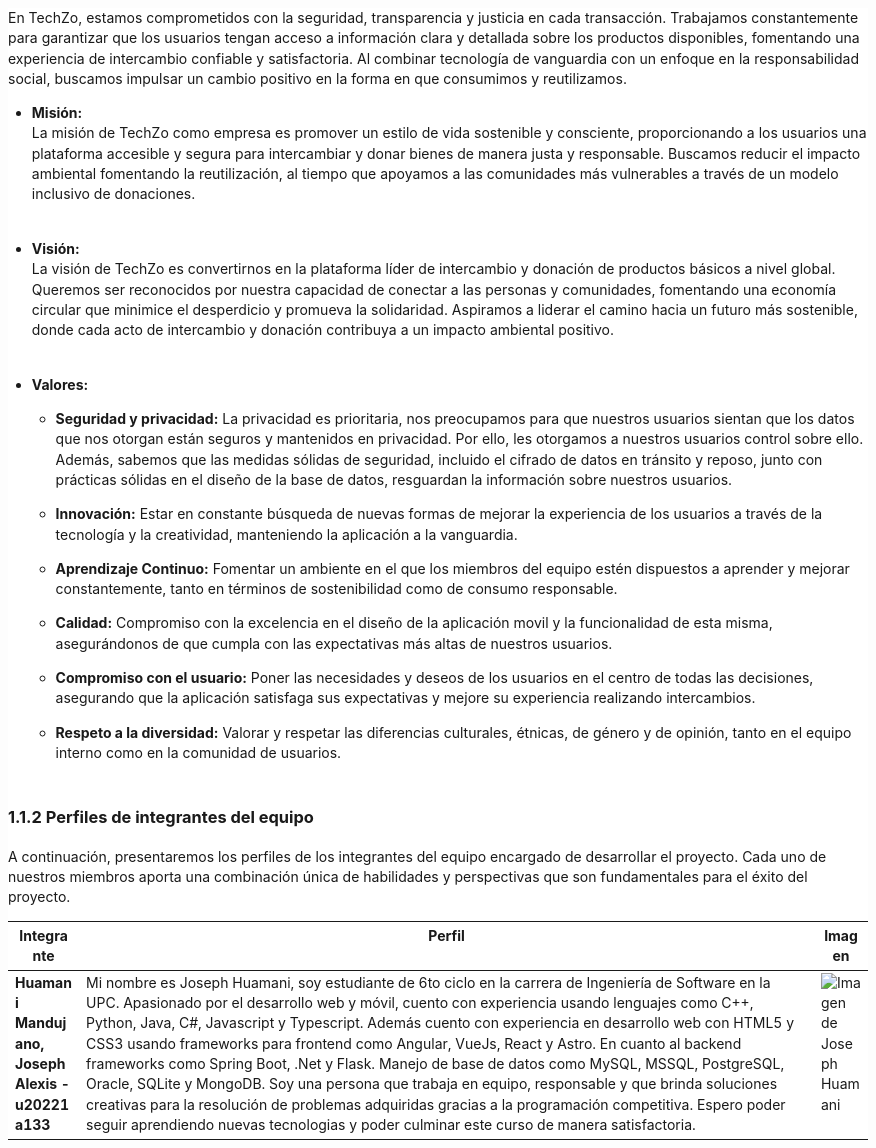 En TechZo, estamos comprometidos con la seguridad, transparencia y justicia en cada transacción. Trabajamos constantemente para garantizar que los usuarios tengan acceso a información clara y detallada sobre los productos disponibles, fomentando una experiencia de intercambio confiable y satisfactoria. Al combinar tecnología de vanguardia con un enfoque en la responsabilidad social, buscamos impulsar un cambio positivo en la forma en que consumimos y reutilizamos.

* **Misión:**<br>  La misión de TechZo como empresa es promover un estilo de vida sostenible y consciente, proporcionando a los usuarios una plataforma accesible y segura para intercambiar y donar bienes de manera justa y responsable. Buscamos reducir el impacto ambiental fomentando la reutilización, al tiempo que apoyamos a las comunidades más vulnerables a través de un modelo inclusivo de donaciones.<br><br>


* **Visión:** <br>
La visión de TechZo es convertirnos en la plataforma líder de intercambio y donación de productos básicos a nivel global. Queremos ser reconocidos por nuestra capacidad de conectar a las personas y comunidades, fomentando una economía circular que minimice el desperdicio y promueva la solidaridad. Aspiramos a liderar el camino hacia un futuro más sostenible, donde cada acto de intercambio y donación contribuya a un impacto ambiental positivo.<br><br>

* **Valores:**  

  *  **Seguridad y privacidad:** La privacidad es prioritaria, nos preocupamos para que nuestros usuarios sientan que los datos que nos otorgan están seguros y mantenidos en privacidad. Por ello, les otorgamos a nuestros usuarios control sobre ello. Además, sabemos que las medidas sólidas de seguridad, incluido el cifrado de datos en tránsito y reposo, junto con prácticas sólidas en el diseño de la base de datos, resguardan la información sobre nuestros usuarios.

  * **Innovación:** Estar en constante búsqueda de nuevas formas de mejorar la experiencia de los usuarios a través de la tecnología y la creatividad, manteniendo la aplicación a la vanguardia.

  * **Aprendizaje Continuo:** Fomentar un ambiente en el que los miembros del equipo estén dispuestos a aprender y mejorar constantemente, tanto en términos de sostenibilidad como de consumo responsable.

  * **Calidad:** Compromiso con la excelencia en el diseño de la aplicación movil y la funcionalidad de esta misma, asegurándonos de que cumpla con las expectativas más altas de nuestros usuarios.

  * **Compromiso con el usuario:** Poner las necesidades y deseos de los usuarios en el centro de todas las decisiones, asegurando que la aplicación satisfaga sus expectativas y mejore su experiencia realizando intercambios.

  * **Respeto a la diversidad:**  Valorar y respetar las diferencias culturales, étnicas, de género y de opinión, tanto en el equipo interno como en la comunidad de usuarios.<br><br>

 ### 1.1.2 Perfiles de integrantes del equipo

A continuación, presentaremos los perfiles de los integrantes del equipo encargado de desarrollar el proyecto. Cada uno de nuestros miembros aporta una combinación única de habilidades y perspectivas que son fundamentales para el éxito del proyecto.

| **Integrante**                         | **Perfil**                                                                                                                                                                                                                                                                                                                                                                                                                                                                                                | **Imagen**                                                                                                       |
| -------------------------------------- | --------------------------------------------------------------------------------------------------------------------------------------------------------------------------------------------------------------------------------------------------------------------------------------------------------------------------------------------------------------------------------------------------------------------------------------------------------------------------------------------------------- | ---------------------------------------------------------------------------------------------------------------- |
| **Huamani Mandujano, Joseph Alexis - u20221a133**             |Mi nombre es Joseph Huamani, soy estudiante de 6to ciclo en la carrera de Ingeniería de Software en la UPC. Apasionado por el desarrollo web y móvil, cuento con experiencia usando lenguajes como C++, Python, Java, C#, Javascript y Typescript. Además cuento con experiencia en desarrollo web con HTML5 y CSS3 usando frameworks para frontend como Angular, VueJs, React y Astro. En cuanto al backend frameworks  como Spring Boot, .Net y Flask. Manejo de base de datos como MySQL, MSSQL, PostgreSQL, Oracle, SQLite y MongoDB. Soy una persona que trabaja en equipo, responsable y que brinda soluciones creativas para la resolución de problemas adquiridas gracias a la programación competitiva. Espero poder seguir aprendiendo nuevas tecnologias y poder culminar este curso de manera satisfactoria.| <img src="https://github.com/TechZo-CC238-SW63/Report/blob/main/Resources/Chapter-I/Profiles/josephhuamani.png?raw=true" alt="Imagen de Joseph Huamani" />|